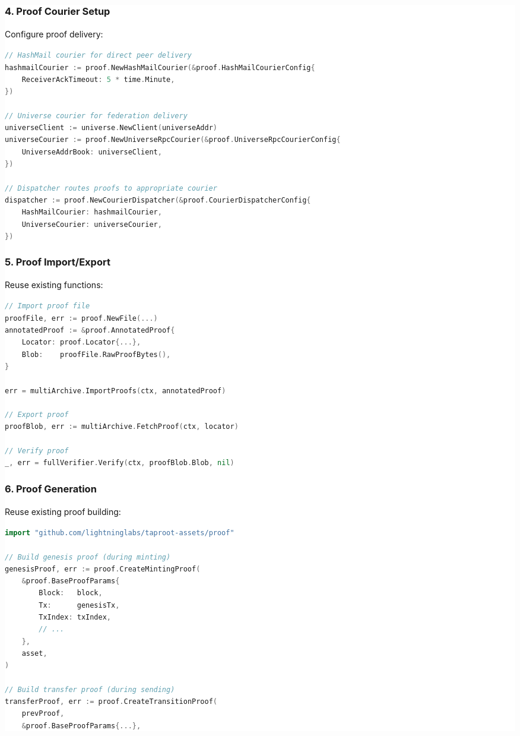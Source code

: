 ### 4. Proof Courier Setup

Configure proof delivery:

```go
// HashMail courier for direct peer delivery
hashmailCourier := proof.NewHashMailCourier(&proof.HashMailCourierConfig{
    ReceiverAckTimeout: 5 * time.Minute,
})

// Universe courier for federation delivery
universeClient := universe.NewClient(universeAddr)
universeCourier := proof.NewUniverseRpcCourier(&proof.UniverseRpcCourierConfig{
    UniverseAddrBook: universeClient,
})

// Dispatcher routes proofs to appropriate courier
dispatcher := proof.NewCourierDispatcher(&proof.CourierDispatcherConfig{
    HashMailCourier: hashmailCourier,
    UniverseCourier: universeCourier,
})
```

### 5. Proof Import/Export

Reuse existing functions:

```go
// Import proof file
proofFile, err := proof.NewFile(...)
annotatedProof := &proof.AnnotatedProof{
    Locator: proof.Locator{...},
    Blob:    proofFile.RawProofBytes(),
}

err = multiArchive.ImportProofs(ctx, annotatedProof)

// Export proof
proofBlob, err := multiArchive.FetchProof(ctx, locator)

// Verify proof
_, err = fullVerifier.Verify(ctx, proofBlob.Blob, nil)
```

### 6. Proof Generation

Reuse existing proof building:

```go
import "github.com/lightninglabs/taproot-assets/proof"

// Build genesis proof (during minting)
genesisProof, err := proof.CreateMintingProof(
    &proof.BaseProofParams{
        Block:   block,
        Tx:      genesisTx,
        TxIndex: txIndex,
        // ...
    },
    asset,
)

// Build transfer proof (during sending)
transferProof, err := proof.CreateTransitionProof(
    prevProof,
    &proof.BaseProofParams{...},
```